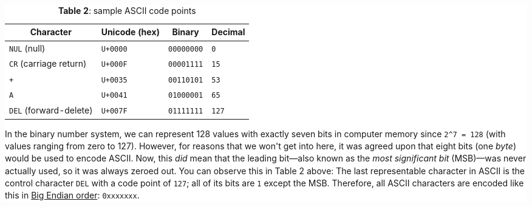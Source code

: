 <div class="scroll-x" role="region" tabindex="0">
  <table>
    <caption><strong>Table 2</strong>: sample ASCII code points</caption>
    <thead>
      <tr>
        <th scope="col">Character</th>
        <th scope="col" class="numeric">Unicode (hex)</th>
        <th scope="col" class="numeric">Binary</th>
        <th scope="col">Decimal</th>
      </tr>
    </thead>
    <tbody>
      <tr>
        <td><code>NUL</code> (null)</td>
        <td class="numeric"><code>U+0000</code></td>
        <td class="numeric"><code>00000000</code></td>
        <td class="numeric"><code>0</code></td>
      </tr>
      <tr>
        <td><code>CR</code> (carriage return)</td>
        <td class="numeric"><code>U+000F</code></td>
        <td class="numeric"><code>00001111</code></td>
        <td class="numeric"><code>15</code></td>
      </tr>
      <tr>
        <td><code>+</code></td>
        <td class="numeric"><code>U+0035</code></td>
        <td class="numeric"><code>00110101</code></td>
        <td class="numeric"><code>53</td>
      </tr>
      <tr>
        <td><code>A</code></td>
        <td class="numeric"><code>U+0041</code></td>
        <td class="numeric"><code>01000001</code></td>
        <td class="numeric"><code>65</code></td>
      </tr>
      <tr>
        <td><code>DEL</code> (forward-delete)</td>
        <td class="numeric"><code>U+007F</code></td>
        <td class="numeric"><code>01111111</code></td>
        <td class="numeric"><code>127</code></td>
      </tr>
    </tbody>
  </table>
</div>

In the binary number system, we can represent 128 values with exactly seven bits in computer memory since `2^7 = 128` (with values ranging from zero to 127). However, for reasons that we won't get into here, it was agreed upon that eight bits (one <dfn>byte</dfn>) would be used to encode ASCII. Now, this _did_ mean that the leading bit—also known as the <dfn>most significant bit</dfn> (MSB)—was never actually used, so it was always zeroed out. You can observe this in Table 2 above: The last representable character in ASCII is the control character `DEL` with a code point of `127`; all of its bits are `1` except the MSB. Therefore, all ASCII characters are encoded like this in [Big Endian order](https://en.wikipedia.org/wiki/Endianness): `0xxxxxxx`.
